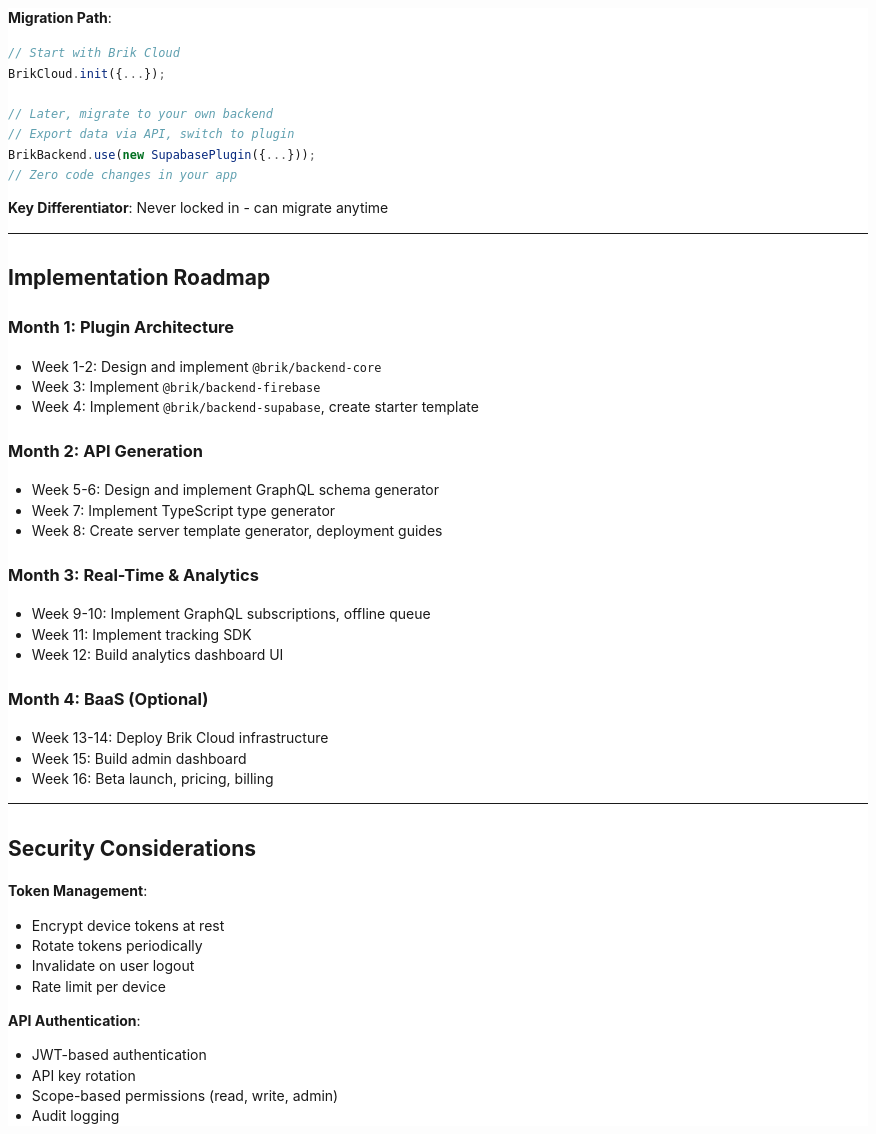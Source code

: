 **Migration Path**:
```typescript
// Start with Brik Cloud
BrikCloud.init({...});

// Later, migrate to your own backend
// Export data via API, switch to plugin
BrikBackend.use(new SupabasePlugin({...}));
// Zero code changes in your app
```

**Key Differentiator**: Never locked in - can migrate anytime

---

## Implementation Roadmap

### Month 1: Plugin Architecture
- Week 1-2: Design and implement `@brik/backend-core`
- Week 3: Implement `@brik/backend-firebase`
- Week 4: Implement `@brik/backend-supabase`, create starter template

### Month 2: API Generation
- Week 5-6: Design and implement GraphQL schema generator
- Week 7: Implement TypeScript type generator
- Week 8: Create server template generator, deployment guides

### Month 3: Real-Time & Analytics
- Week 9-10: Implement GraphQL subscriptions, offline queue
- Week 11: Implement tracking SDK
- Week 12: Build analytics dashboard UI

### Month 4: BaaS (Optional)
- Week 13-14: Deploy Brik Cloud infrastructure
- Week 15: Build admin dashboard
- Week 16: Beta launch, pricing, billing

---

## Security Considerations

**Token Management**:
- Encrypt device tokens at rest
- Rotate tokens periodically
- Invalidate on user logout
- Rate limit per device

**API Authentication**:
- JWT-based authentication
- API key rotation
- Scope-based permissions (read, write, admin)
- Audit logging
